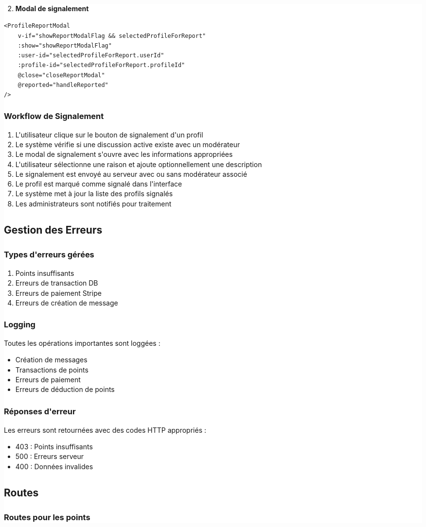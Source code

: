 2. **Modal de signalement**

```vue
<ProfileReportModal
    v-if="showReportModalFlag && selectedProfileForReport"
    :show="showReportModalFlag"
    :user-id="selectedProfileForReport.userId"
    :profile-id="selectedProfileForReport.profileId"
    @close="closeReportModal"
    @reported="handleReported"
/>
```

### Workflow de Signalement

1. L'utilisateur clique sur le bouton de signalement d'un profil
2. Le système vérifie si une discussion active existe avec un modérateur
3. Le modal de signalement s'ouvre avec les informations appropriées
4. L'utilisateur sélectionne une raison et ajoute optionnellement une description
5. Le signalement est envoyé au serveur avec ou sans modérateur associé
6. Le profil est marqué comme signalé dans l'interface
7. Le système met à jour la liste des profils signalés
8. Les administrateurs sont notifiés pour traitement

## Gestion des Erreurs

### Types d'erreurs gérées

1. Points insuffisants
2. Erreurs de transaction DB
3. Erreurs de paiement Stripe
4. Erreurs de création de message

### Logging

Toutes les opérations importantes sont loggées :

-   Création de messages
-   Transactions de points
-   Erreurs de paiement
-   Erreurs de déduction de points

### Réponses d'erreur

Les erreurs sont retournées avec des codes HTTP appropriés :

-   403 : Points insuffisants
-   500 : Erreurs serveur
-   400 : Données invalides

## Routes

### Routes pour les points
